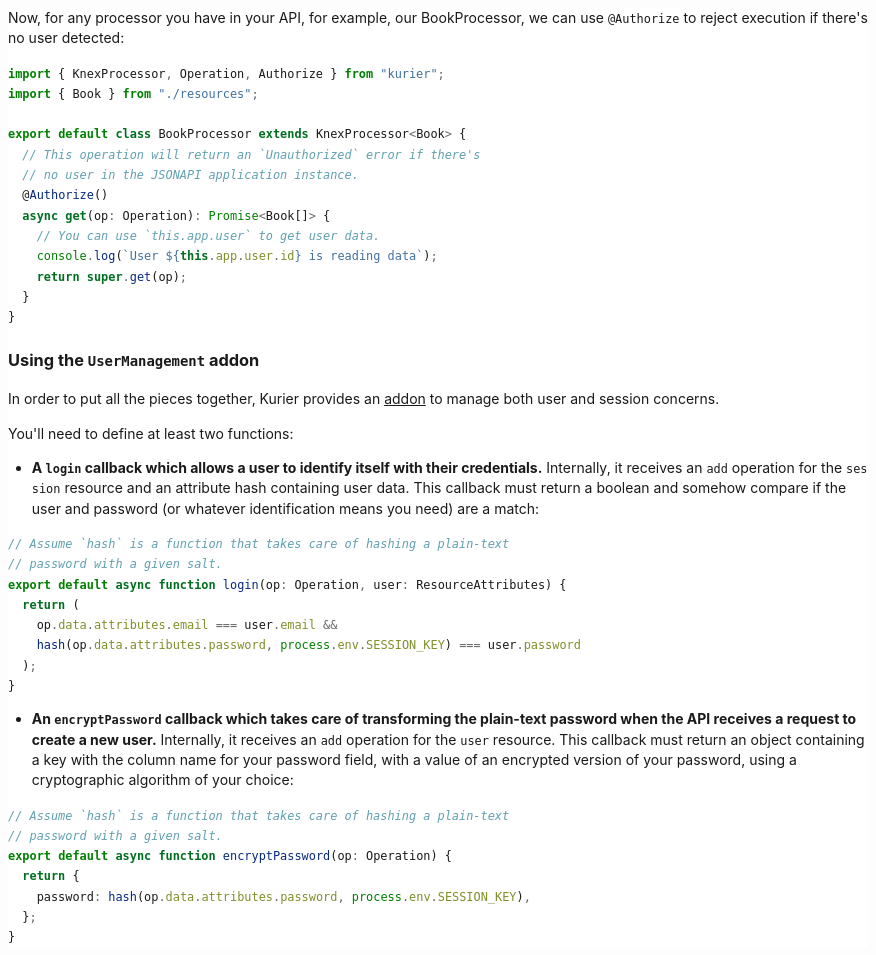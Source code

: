 Now, for any processor you have in your API, for example, our BookProcessor, we can use `@Authorize` to reject execution if there's no user detected:

```ts
import { KnexProcessor, Operation, Authorize } from "kurier";
import { Book } from "./resources";

export default class BookProcessor extends KnexProcessor<Book> {
  // This operation will return an `Unauthorized` error if there's
  // no user in the JSONAPI application instance.
  @Authorize()
  async get(op: Operation): Promise<Book[]> {
    // You can use `this.app.user` to get user data.
    console.log(`User ${this.app.user.id} is reading data`);
    return super.get(op);
  }
}
```

### Using the `UserManagement` addon

In order to put all the pieces together, Kurier provides an [addon](#what-is-an-addon) to manage both user and session concerns.

You'll need to define at least two functions:

- **A `login` callback which allows a user to identify itself with their credentials.** Internally, it receives an `add` operation for the `session` resource and an attribute hash containing user data. This callback must return a boolean and somehow compare if the user and password (or whatever identification means you need) are a match:

```ts
// Assume `hash` is a function that takes care of hashing a plain-text
// password with a given salt.
export default async function login(op: Operation, user: ResourceAttributes) {
  return (
    op.data.attributes.email === user.email &&
    hash(op.data.attributes.password, process.env.SESSION_KEY) === user.password
  );
}
```

- **An `encryptPassword` callback which takes care of transforming the plain-text password when the API receives a request to create a new user.** Internally, it receives an `add` operation for the `user` resource. This callback must return an object containing a key with the column name for your password field, with a value of an encrypted version of your password, using a cryptographic algorithm of your choice:

```ts
// Assume `hash` is a function that takes care of hashing a plain-text
// password with a given salt.
export default async function encryptPassword(op: Operation) {
  return {
    password: hash(op.data.attributes.password, process.env.SESSION_KEY),
  };
}
```
